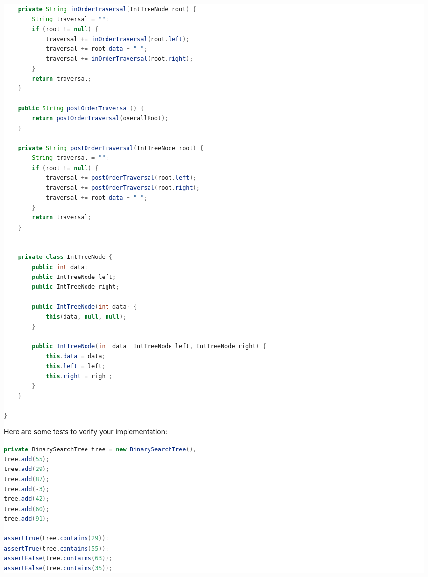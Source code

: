 ```java | {type: 'file', path: '/216/26.03/src/main/java/edu/ncsu/csc216/searching_sorting/bst/BinarySearchTree.java'}
	private String inOrderTraversal(IntTreeNode root) {
		String traversal = "";
		if (root != null) {
			traversal += inOrderTraversal(root.left);
			traversal += root.data + " ";
			traversal += inOrderTraversal(root.right);
		}
		return traversal;
	}
	
	public String postOrderTraversal() {
		return postOrderTraversal(overallRoot);
	}
	
	private String postOrderTraversal(IntTreeNode root) {
		String traversal = "";
		if (root != null) {
			traversal += postOrderTraversal(root.left);
			traversal += postOrderTraversal(root.right);
			traversal += root.data + " ";
		}
		return traversal;
	}


	private class IntTreeNode {
		public int data;
		public IntTreeNode left;
		public IntTreeNode right;
		
		public IntTreeNode(int data) {
			this(data, null, null);
		}
		
		public IntTreeNode(int data, IntTreeNode left, IntTreeNode right) {
			this.data = data;
			this.left = left;
			this.right = right;
		}
	}

}
```

Here are some tests to verify your implementation:

```java
private BinarySearchTree tree = new BinarySearchTree();
tree.add(55);
tree.add(29);
tree.add(87);
tree.add(-3);
tree.add(42);
tree.add(60);
tree.add(91);

assertTrue(tree.contains(29));
assertTrue(tree.contains(55));
assertFalse(tree.contains(63));
assertFalse(tree.contains(35));
```
